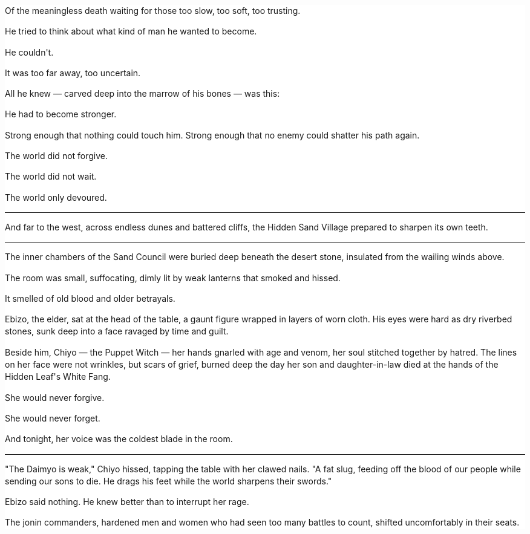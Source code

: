 Of the meaningless death waiting for those too slow, too soft, too trusting.

He tried to think about what kind of man he wanted to become.

He couldn't.

It was too far away, too uncertain.

All he knew — carved deep into the marrow of his bones — was this:

He had to become stronger.

Strong enough that nothing could touch him.
Strong enough that no enemy could shatter his path again.

The world did not forgive.

The world did not wait.

The world only devoured.


---

And far to the west, across endless dunes and battered cliffs, the Hidden Sand Village prepared to sharpen its own teeth.


---

The inner chambers of the Sand Council were buried deep beneath the desert stone, insulated from the wailing winds above.

The room was small, suffocating, dimly lit by weak lanterns that smoked and hissed.

It smelled of old blood and older betrayals.

Ebizo, the elder, sat at the head of the table, a gaunt figure wrapped in layers of worn cloth. His eyes were hard as dry riverbed stones, sunk deep into a face ravaged by time and guilt.

Beside him, Chiyo — the Puppet Witch — her hands gnarled with age and venom, her soul stitched together by hatred.
The lines on her face were not wrinkles, but scars of grief, burned deep the day her son and daughter-in-law died at the hands of the Hidden Leaf's White Fang.

She would never forgive.

She would never forget.

And tonight, her voice was the coldest blade in the room.


---

"The Daimyo is weak," Chiyo hissed, tapping the table with her clawed nails. "A fat slug, feeding off the blood of our people while sending our sons to die. He drags his feet while the world sharpens their swords."

Ebizo said nothing. He knew better than to interrupt her rage.

The jonin commanders, hardened men and women who had seen too many battles to count, shifted uncomfortably in their seats.

